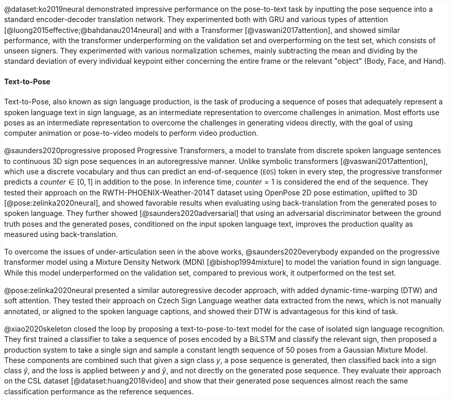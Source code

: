 @dataset:ko2019neural demonstrated impressive performance on the pose-to-text task by inputting the pose sequence into a
standard encoder-decoder translation network. 
They experimented both with GRU and various types of attention [@luong2015effective;@bahdanau2014neural] and with a Transformer [@vaswani2017attention],
and showed similar performance, with the transformer underperforming on the validation set and overperforming on the test set, which consists of unseen signers.
They experimented with various normalization schemes, mainly subtracting the mean and dividing by the standard deviation of every individual keypoint
either concerning the entire frame or the relevant "object" (Body, Face, and Hand).

#### Text-to-Pose
Text-to-Pose, also known as sign language production, is the task of producing a sequence of poses that adequately represent
a spoken language text in sign language, as an intermediate representation to overcome challenges in animation.
Most efforts use poses as an intermediate representation to overcome the challenges in generating videos directly, with the goal of using computer animation or pose-to-video models to perform video production.

@saunders2020progressive proposed Progressive Transformers, a model to translate from 
discrete spoken language sentences to continuous 3D sign pose sequences in an autoregressive manner.
Unlike symbolic transformers [@vaswani2017attention], which use a discrete vocabulary and thus can predict an end-of-sequence (`EOS`) token in every step, the progressive transformer predicts a 
$counter ∈ [0,1]$ in addition to the pose.
In inference time, $counter=1$ is considered the end of the sequence.
They tested their approach on the RWTH-PHOENIX-Weather-2014T dataset using OpenPose 2D pose estimation,
uplifted to 3D [@pose:zelinka2020neural], and showed favorable results when evaluating using back-translation 
from the generated poses to spoken language.
They further showed [@saunders2020adversarial] that using an adversarial discriminator between 
the ground truth poses and the generated poses, conditioned on the input spoken language text, improves the production quality as measured using back-translation.

To overcome the issues of under-articulation seen in the above works, 
@saunders2020everybody expanded on the progressive transformer model using a 
Mixture Density Network (MDN) [@bishop1994mixture] to model the variation found in sign language.
While this model underperformed on the validation set, compared to previous work, it outperformed on the test set.

@pose:zelinka2020neural presented a similar autoregressive decoder approach, with added dynamic-time-warping (DTW) and soft attention.
They tested their approach on Czech Sign Language weather data extracted from the news, which is not manually annotated,
or aligned to the spoken language captions, and showed their DTW is advantageous for this kind of task.

@xiao2020skeleton closed the loop by proposing a text-to-pose-to-text model for the case of isolated sign language recognition.
They first trained a classifier to take a sequence of poses encoded by a BiLSTM and classify the relevant sign, then proposed a production system to take a single sign and sample a constant length sequence of 50 poses from a Gaussian Mixture Model.
These components are combined such that given a sign class $y$, a pose sequence is generated, then classified back into a sign class $ŷ$,
and the loss is applied between $y$ and $ŷ$, and not directly on the generated pose sequence.
They evaluate their approach on the CSL dataset [@dataset:huang2018video] and show that their generated pose sequences 
almost reach the same classification performance as the reference sequences.


[^deaf]: When capitalized, "Deaf" refers to a community of deaf people who share a language and a culture, whereas the lowercase "deaf" refers to the audiological condition of not hearing. We follow the more recent convention of abandoning a distinction between "Deaf" and "deaf", using the latter term also to refer to (deaf) members of the sign language community [@napier-leeson-2016;@kusters-et-al-2017].
[^asl-specific]: We mainly refer to ASL, where most sign language research has been conducted, but not exclusively.